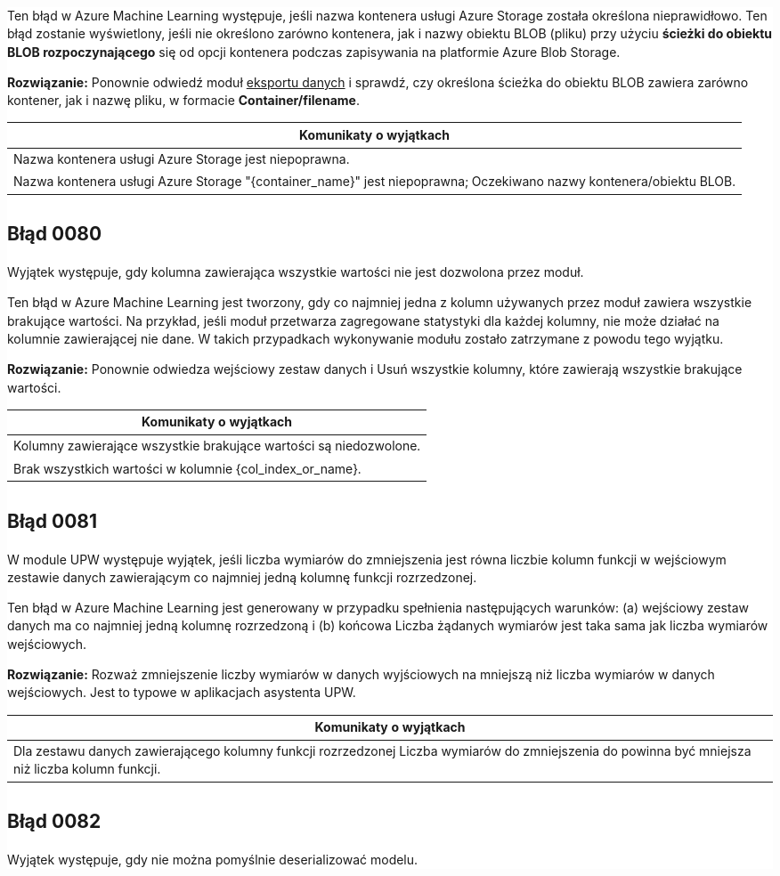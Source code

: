  Ten błąd w Azure Machine Learning występuje, jeśli nazwa kontenera usługi Azure Storage została określona nieprawidłowo. Ten błąd zostanie wyświetlony, jeśli nie określono zarówno kontenera, jak i nazwy obiektu BLOB (pliku) przy użyciu **ścieżki do obiektu BLOB rozpoczynającego** się od opcji kontenera podczas zapisywania na platformie Azure Blob Storage.  

**Rozwiązanie:** Ponownie odwiedź moduł [eksportu danych](export-data.md) i sprawdź, czy określona ścieżka do obiektu BLOB zawiera zarówno kontener, jak i nazwę pliku, w formacie **Container/filename**.  

|Komunikaty o wyjątkach|
|------------------------|
|Nazwa kontenera usługi Azure Storage jest niepoprawna.|
|Nazwa kontenera usługi Azure Storage "{container_name}" jest niepoprawna; Oczekiwano nazwy kontenera/obiektu BLOB.|


## <a name="error-0080"></a>Błąd 0080  
 Wyjątek występuje, gdy kolumna zawierająca wszystkie wartości nie jest dozwolona przez moduł.  

 Ten błąd w Azure Machine Learning jest tworzony, gdy co najmniej jedna z kolumn używanych przez moduł zawiera wszystkie brakujące wartości. Na przykład, jeśli moduł przetwarza zagregowane statystyki dla każdej kolumny, nie może działać na kolumnie zawierającej nie dane. W takich przypadkach wykonywanie modułu zostało zatrzymane z powodu tego wyjątku.  

**Rozwiązanie:** Ponownie odwiedza wejściowy zestaw danych i Usuń wszystkie kolumny, które zawierają wszystkie brakujące wartości.  

|Komunikaty o wyjątkach|
|------------------------|
|Kolumny zawierające wszystkie brakujące wartości są niedozwolone.|
|Brak wszystkich wartości w kolumnie {col_index_or_name}.|


## <a name="error-0081"></a>Błąd 0081  
 W module UPW występuje wyjątek, jeśli liczba wymiarów do zmniejszenia jest równa liczbie kolumn funkcji w wejściowym zestawie danych zawierającym co najmniej jedną kolumnę funkcji rozrzedzonej.  

 Ten błąd w Azure Machine Learning jest generowany w przypadku spełnienia następujących warunków: (a) wejściowy zestaw danych ma co najmniej jedną kolumnę rozrzedzoną i (b) końcowa Liczba żądanych wymiarów jest taka sama jak liczba wymiarów wejściowych.  

**Rozwiązanie:** Rozważ zmniejszenie liczby wymiarów w danych wyjściowych na mniejszą niż liczba wymiarów w danych wejściowych. Jest to typowe w aplikacjach asystenta UPW.   

|Komunikaty o wyjątkach|
|------------------------|
|Dla zestawu danych zawierającego kolumny funkcji rozrzedzonej Liczba wymiarów do zmniejszenia do powinna być mniejsza niż liczba kolumn funkcji.|


## <a name="error-0082"></a>Błąd 0082  
 Wyjątek występuje, gdy nie można pomyślnie deserializować modelu.  
